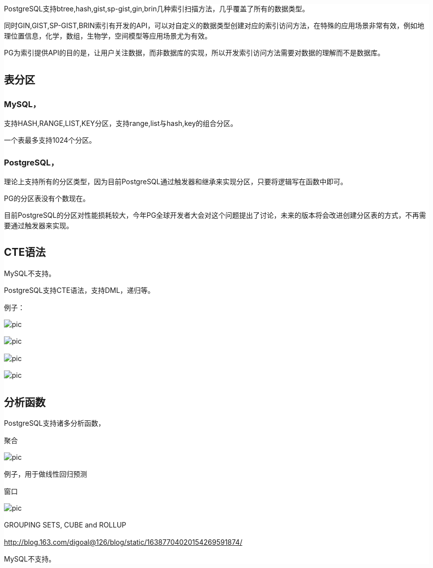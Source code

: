 PostgreSQL支持btree,hash,gist,sp-gist,gin,brin几种索引扫描方法，几乎覆盖了所有的数据类型。  
  
同时GIN,GIST,SP-GIST,BRIN索引有开发的API，可以对自定义的数据类型创建对应的索引访问方法，在特殊的应用场景非常有效，例如地理位置信息，化学，数组，生物学，空间模型等应用场景尤为有效。  
  
PG为索引提供API的目的是，让用户关注数据，而非数据库的实现，所以开发索引访问方法需要对数据的理解而不是数据库。  
  
## 表分区 #  
### MySQL，  
支持HASH,RANGE,LIST,KEY分区，支持range,list与hash,key的组合分区。  
  
一个表最多支持1024个分区。  
  
### PostgreSQL，  
理论上支持所有的分区类型，因为目前PostgreSQL通过触发器和继承来实现分区，只要将逻辑写在函数中即可。  
  
PG的分区表没有个数现在。  
  
目前PostgreSQL的分区对性能损耗较大，今年PG全球开发者大会对这个问题提出了讨论，未来的版本将会改进创建分区表的方式，不再需要通过触发器来实现。  
  
## CTE语法 #  
MySQL不支持。  
  
PostgreSQL支持CTE语法，支持DML，递归等。  
  
例子：  
  
![pic](20150723_01_pic_003.png)  
  
![pic](20150723_01_pic_004.png)  
  
![pic](20150723_01_pic_005.png)  
  
![pic](20150723_01_pic_006.png)  
  
## 分析函数 #  
  
PostgreSQL支持诸多分析函数，  
  
聚合  
  
![pic](20150723_01_pic_007.png)  
  
例子，用于做线性回归预测   
  
窗口  
  
![pic](20150723_01_pic_008.png)  
  
GROUPING SETS, CUBE and ROLLUP  
  
http://blog.163.com/digoal@126/blog/static/16387704020154269591874/  
  
MySQL不支持。  
  